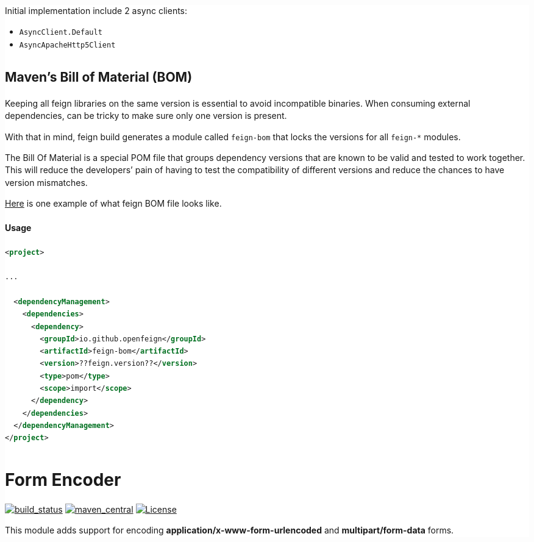 Initial implementation include 2 async clients:
- `AsyncClient.Default`
- `AsyncApacheHttp5Client`

## Maven’s Bill of Material (BOM)

Keeping all feign libraries on the same version is essential to avoid incompatible binaries. When consuming external dependencies, can be tricky to make sure only one version is present.

With that in mind, feign build generates a module called `feign-bom` that locks the versions for all `feign-*` modules.

The Bill Of Material is a special POM file that groups dependency versions that are known to be valid and tested to work together. This will reduce the developers’ pain of having to test the compatibility of different versions and reduce the chances to have version mismatches.


[Here](https://repo1.maven.org/maven2/io/github/openfeign/feign-bom/11.9/feign-bom-11.9.pom) is one example of what feign BOM file looks like.

#### Usage

```xml
<project>

...

  <dependencyManagement>
    <dependencies>
      <dependency>
        <groupId>io.github.openfeign</groupId>
        <artifactId>feign-bom</artifactId>
        <version>??feign.version??</version>
        <type>pom</type>
        <scope>import</scope>
      </dependency>
    </dependencies>
  </dependencyManagement>
</project>
```
# Form Encoder

[![build_status](https://travis-ci.org/OpenFeign/feign-form.svg?branch=master)](https://travis-ci.org/OpenFeign/feign-form)
[![maven_central](https://maven-badges.herokuapp.com/maven-central/io.github.openfeign.form/feign-form/badge.svg)](https://maven-badges.herokuapp.com/maven-central/io.github.openfeign.form/feign-form)
[![License](http://img.shields.io/:license-apache-brightgreen.svg)](http://www.apache.org/licenses/LICENSE-2.0.html)

This module adds support for encoding **application/x-www-form-urlencoded** and **multipart/form-data** forms.
